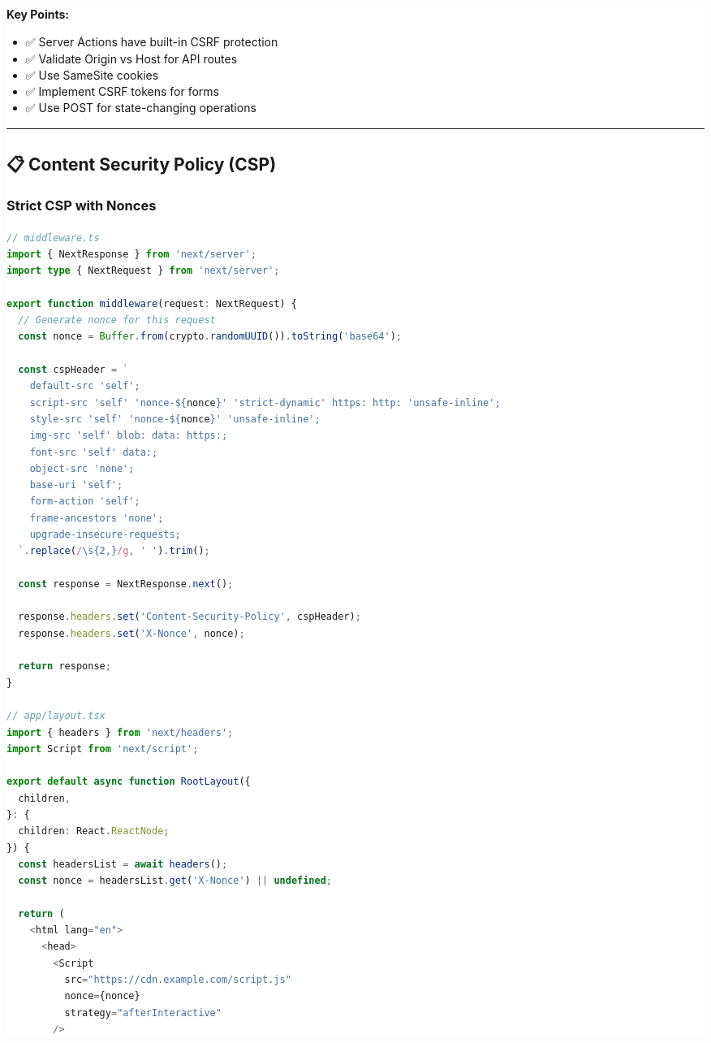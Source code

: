 **Key Points:**

- ✅ Server Actions have built-in CSRF protection
- ✅ Validate Origin vs Host for API routes
- ✅ Use SameSite cookies
- ✅ Implement CSRF tokens for forms
- ✅ Use POST for state-changing operations

---

## 📋 Content Security Policy (CSP)

### Strict CSP with Nonces

```typescript
// middleware.ts
import { NextResponse } from 'next/server';
import type { NextRequest } from 'next/server';

export function middleware(request: NextRequest) {
  // Generate nonce for this request
  const nonce = Buffer.from(crypto.randomUUID()).toString('base64');

  const cspHeader = `
    default-src 'self';
    script-src 'self' 'nonce-${nonce}' 'strict-dynamic' https: http: 'unsafe-inline';
    style-src 'self' 'nonce-${nonce}' 'unsafe-inline';
    img-src 'self' blob: data: https:;
    font-src 'self' data:;
    object-src 'none';
    base-uri 'self';
    form-action 'self';
    frame-ancestors 'none';
    upgrade-insecure-requests;
  `.replace(/\s{2,}/g, ' ').trim();

  const response = NextResponse.next();

  response.headers.set('Content-Security-Policy', cspHeader);
  response.headers.set('X-Nonce', nonce);

  return response;
}

// app/layout.tsx
import { headers } from 'next/headers';
import Script from 'next/script';

export default async function RootLayout({
  children,
}: {
  children: React.ReactNode;
}) {
  const headersList = await headers();
  const nonce = headersList.get('X-Nonce') || undefined;

  return (
    <html lang="en">
      <head>
        <Script
          src="https://cdn.example.com/script.js"
          nonce={nonce}
          strategy="afterInteractive"
        />
```